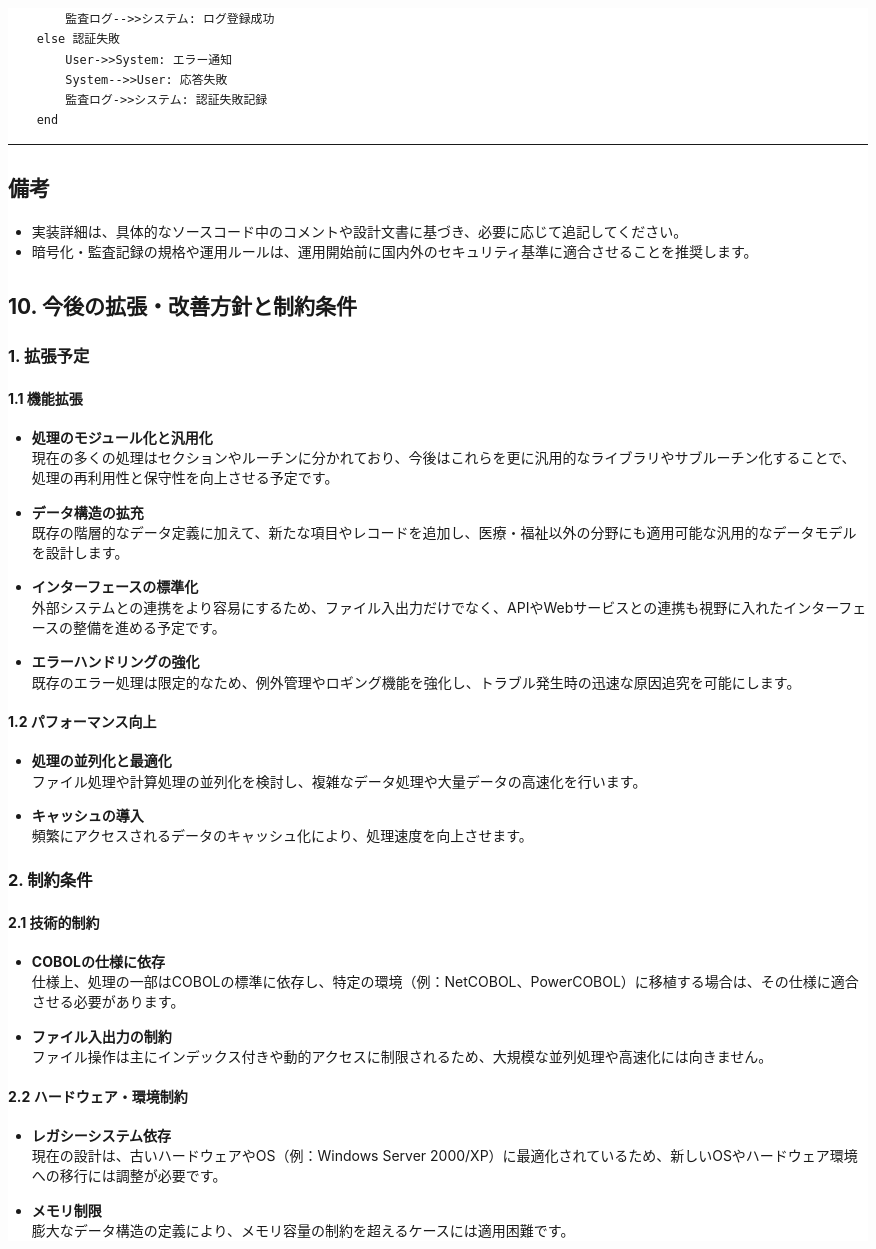 ```mermaid
        監査ログ-->>システム: ログ登録成功
    else 認証失敗
        User->>System: エラー通知
        System-->>User: 応答失敗
        監査ログ->>システム: 認証失敗記録
    end
```

---

## 備考
- 実装詳細は、具体的なソースコード中のコメントや設計文書に基づき、必要に応じて追記してください。
- 暗号化・監査記録の規格や運用ルールは、運用開始前に国内外のセキュリティ基準に適合させることを推奨します。

<h2 id="10-今後の拡張改善方針と制約条件">10. 今後の拡張・改善方針と制約条件</h2>


### 1. 拡張予定

#### 1.1 機能拡張
- **処理のモジュール化と汎用化**  
  現在の多くの処理はセクションやルーチンに分かれており、今後はこれらを更に汎用的なライブラリやサブルーチン化することで、処理の再利用性と保守性を向上させる予定です。

- **データ構造の拡充**  
  既存の階層的なデータ定義に加えて、新たな項目やレコードを追加し、医療・福祉以外の分野にも適用可能な汎用的なデータモデルを設計します。

- **インターフェースの標準化**  
  外部システムとの連携をより容易にするため、ファイル入出力だけでなく、APIやWebサービスとの連携も視野に入れたインターフェースの整備を進める予定です。

- **エラーハンドリングの強化**  
  既存のエラー処理は限定的なため、例外管理やロギング機能を強化し、トラブル発生時の迅速な原因追究を可能にします。

#### 1.2 パフォーマンス向上
- **処理の並列化と最適化**  
  ファイル処理や計算処理の並列化を検討し、複雑なデータ処理や大量データの高速化を行います。

- **キャッシュの導入**  
  頻繁にアクセスされるデータのキャッシュ化により、処理速度を向上させます。

### 2. 制約条件

#### 2.1 技術的制約
- **COBOLの仕様に依存**  
  仕様上、処理の一部はCOBOLの標準に依存し、特定の環境（例：NetCOBOL、PowerCOBOL）に移植する場合は、その仕様に適合させる必要があります。

- **ファイル入出力の制約**  
  ファイル操作は主にインデックス付きや動的アクセスに制限されるため、大規模な並列処理や高速化には向きません。

#### 2.2 ハードウェア・環境制約
- **レガシーシステム依存**  
  現在の設計は、古いハードウェアやOS（例：Windows Server 2000/XP）に最適化されているため、新しいOSやハードウェア環境への移行には調整が必要です。

- **メモリ制限**  
  膨大なデータ構造の定義により、メモリ容量の制約を超えるケースには適用困難です。
